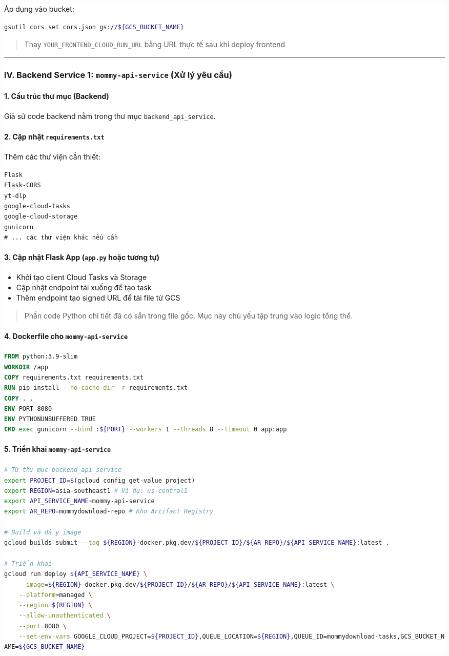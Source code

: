   Áp dụng vào bucket:
   ```bash
   gsutil cors set cors.json gs://${GCS_BUCKET_NAME}
   ```
   > Thay `YOUR_FRONTEND_CLOUD_RUN_URL` bằng URL thực tế sau khi deploy frontend

---

### IV. Backend Service 1: `mommy-api-service` (Xử lý yêu cầu)

#### 1. Cấu trúc thư mục (Backend)
Giả sử code backend nằm trong thư mục `backend_api_service`.

#### 2. Cập nhật `requirements.txt`
Thêm các thư viện cần thiết:
```
Flask
Flask-CORS
yt-dlp
google-cloud-tasks
google-cloud-storage
gunicorn
# ... các thư viện khác nếu cần
```

#### 3. Cập nhật Flask App (`app.py` hoặc tương tự)
- Khởi tạo client Cloud Tasks và Storage
- Cập nhật endpoint tải xuống để tạo task
- Thêm endpoint tạo signed URL để tải file từ GCS

> Phần code Python chi tiết đã có sẵn trong file gốc. Mục này chủ yếu tập trung vào logic tổng thể.

#### 4. Dockerfile cho `mommy-api-service`
```dockerfile
FROM python:3.9-slim
WORKDIR /app
COPY requirements.txt requirements.txt
RUN pip install --no-cache-dir -r requirements.txt
COPY . .
ENV PORT 8080
ENV PYTHONUNBUFFERED TRUE
CMD exec gunicorn --bind :${PORT} --workers 1 --threads 8 --timeout 0 app:app
```

#### 5. Triển khai `mommy-api-service`
```bash
# Từ thư mục backend_api_service
export PROJECT_ID=$(gcloud config get-value project)
export REGION=asia-southeast1 # Ví dụ: us-central1
export API_SERVICE_NAME=mommy-api-service
export AR_REPO=mommydownload-repo # Kho Artifact Registry

# Build và đẩy image
gcloud builds submit --tag ${REGION}-docker.pkg.dev/${PROJECT_ID}/${AR_REPO}/${API_SERVICE_NAME}:latest .

# Triển khai
gcloud run deploy ${API_SERVICE_NAME} \
    --image=${REGION}-docker.pkg.dev/${PROJECT_ID}/${AR_REPO}/${API_SERVICE_NAME}:latest \
    --platform=managed \
    --region=${REGION} \
    --allow-unauthenticated \
    --port=8080 \
    --set-env-vars GOOGLE_CLOUD_PROJECT=${PROJECT_ID},QUEUE_LOCATION=${REGION},QUEUE_ID=mommydownload-tasks,GCS_BUCKET_NAME=${GCS_BUCKET_NAME}
```